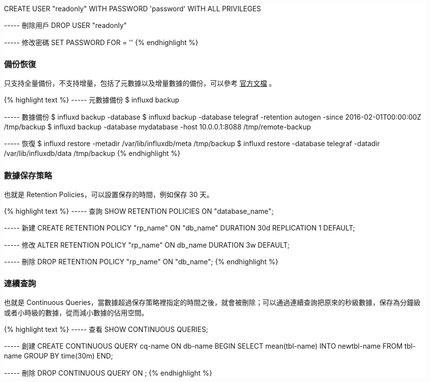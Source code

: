 CREATE USER "readonly" WITH PASSWORD 'password' WITH ALL PRIVILEGES

----- 刪除用戶
DROP USER "readonly"

----- 修改密碼
SET PASSWORD FOR <username> = '<password>'
{% endhighlight %}

### 備份恢復

只支持全量備份，不支持增量，包括了元數據以及增量數據的備份，可以參考 [官方文檔](https://docs.influxdata.com/influxdb/v1.1/administration/backup_and_restore/) 。

{% highlight text %}
----- 元數據備份
$ influxd backup <path-to-backup>

----- 數據備份
$ influxd backup -database <mydatabase> <path-to-backup>
$ influxd backup -database telegraf -retention autogen -since 2016-02-01T00:00:00Z /tmp/backup
$ influxd backup -database mydatabase -host 10.0.0.1:8088 /tmp/remote-backup

----- 恢復
$ influxd restore -metadir /var/lib/influxdb/meta /tmp/backup
$ influxd restore -database telegraf -datadir /var/lib/influxdb/data /tmp/backup
{% endhighlight %}

### 數據保存策略

也就是 Retention Policies，可以設置保存的時間，例如保存 30 天。

{% highlight text %}
----- 查詢
SHOW RETENTION POLICIES ON "database_name";

----- 新建
CREATE RETENTION POLICY "rp_name" ON "db_name" DURATION 30d REPLICATION 1 DEFAULT;

----- 修改
ALTER RETENTION POLICY "rp_name" ON db_name DURATION 3w DEFAULT;

----- 刪除
DROP RETENTION POLICY "rp_name" ON "db_name";
{% endhighlight %}

### 連續查詢

也就是 Continuous Queries，當數據超過保存策略裡指定的時間之後，就會被刪除；可以通過連續查詢把原來的秒級數據，保存為分鐘級或者小時級的數據，從而減小數據的佔用空間。

{% highlight text %}
----- 查看
SHOW CONTINUOUS QUERIES;

----- 創建
CREATE CONTINUOUS QUERY cq-name ON db-name BEGIN
    SELECT mean(tbl-name) INTO newtbl-name FROM tbl-name GROUP BY time(30m) END;

----- 刪除
DROP CONTINUOUS QUERY <cq-name> ON <db-name>;
{% endhighlight %}
